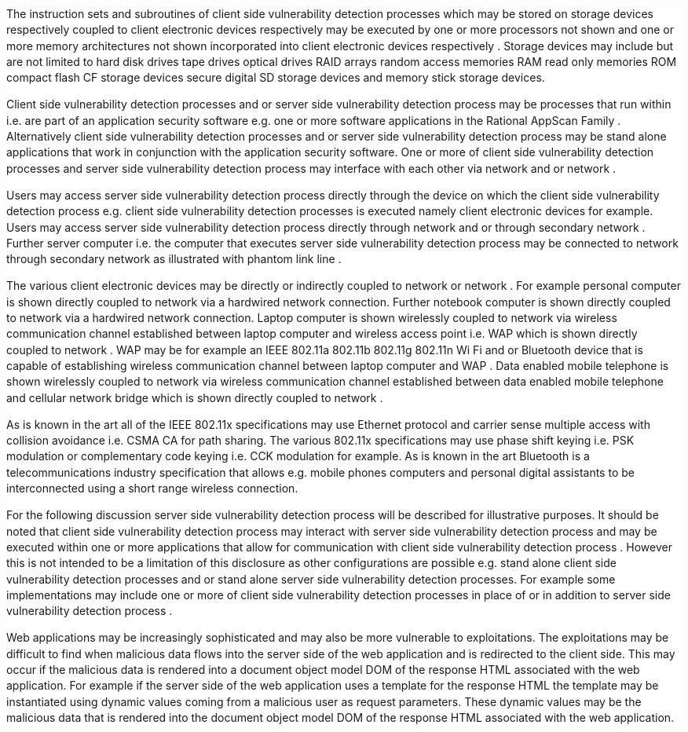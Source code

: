 The instruction sets and subroutines of client side vulnerability detection processes which may be stored on storage devices respectively coupled to client electronic devices respectively may be executed by one or more processors not shown and one or more memory architectures not shown incorporated into client electronic devices respectively . Storage devices may include but are not limited to hard disk drives tape drives optical drives RAID arrays random access memories RAM read only memories ROM compact flash CF storage devices secure digital SD storage devices and memory stick storage devices.

Client side vulnerability detection processes and or server side vulnerability detection process may be processes that run within i.e. are part of an application security software e.g. one or more software applications in the Rational AppScan Family . Alternatively client side vulnerability detection processes and or server side vulnerability detection process may be stand alone applications that work in conjunction with the application security software. One or more of client side vulnerability detection processes and server side vulnerability detection process may interface with each other via network and or network .

Users may access server side vulnerability detection process directly through the device on which the client side vulnerability detection process e.g. client side vulnerability detection processes is executed namely client electronic devices for example. Users may access server side vulnerability detection process directly through network and or through secondary network . Further server computer i.e. the computer that executes server side vulnerability detection process may be connected to network through secondary network as illustrated with phantom link line .

The various client electronic devices may be directly or indirectly coupled to network or network . For example personal computer is shown directly coupled to network via a hardwired network connection. Further notebook computer is shown directly coupled to network via a hardwired network connection. Laptop computer is shown wirelessly coupled to network via wireless communication channel established between laptop computer and wireless access point i.e. WAP which is shown directly coupled to network . WAP may be for example an IEEE 802.11a 802.11b 802.11g 802.11n Wi Fi and or Bluetooth device that is capable of establishing wireless communication channel between laptop computer and WAP . Data enabled mobile telephone is shown wirelessly coupled to network via wireless communication channel established between data enabled mobile telephone and cellular network bridge which is shown directly coupled to network .

As is known in the art all of the IEEE 802.11x specifications may use Ethernet protocol and carrier sense multiple access with collision avoidance i.e. CSMA CA for path sharing. The various 802.11x specifications may use phase shift keying i.e. PSK modulation or complementary code keying i.e. CCK modulation for example. As is known in the art Bluetooth is a telecommunications industry specification that allows e.g. mobile phones computers and personal digital assistants to be interconnected using a short range wireless connection.

For the following discussion server side vulnerability detection process will be described for illustrative purposes. It should be noted that client side vulnerability detection process may interact with server side vulnerability detection process and may be executed within one or more applications that allow for communication with client side vulnerability detection process . However this is not intended to be a limitation of this disclosure as other configurations are possible e.g. stand alone client side vulnerability detection processes and or stand alone server side vulnerability detection processes. For example some implementations may include one or more of client side vulnerability detection processes in place of or in addition to server side vulnerability detection process .

Web applications may be increasingly sophisticated and may also be more vulnerable to exploitations. The exploitations may be difficult to find when malicious data flows into the server side of the web application and is redirected to the client side. This may occur if the malicious data is rendered into a document object model DOM of the response HTML associated with the web application. For example if the server side of the web application uses a template for the response HTML the template may be instantiated using dynamic values coming from a malicious user as request parameters. These dynamic values may be the malicious data that is rendered into the document object model DOM of the response HTML associated with the web application.
